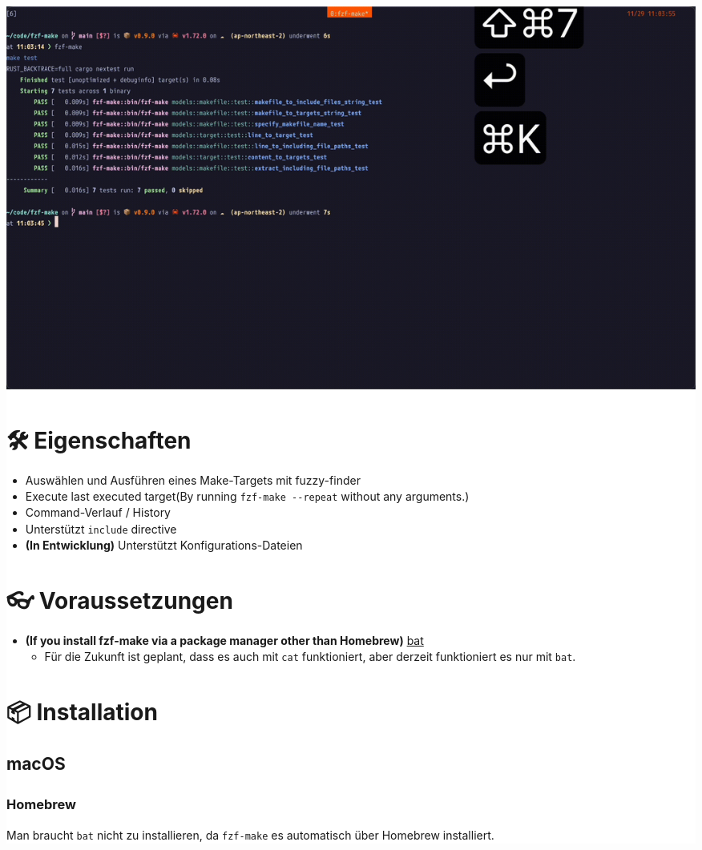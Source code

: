 <img src="https://raw.githubusercontent.com/kyu08/fzf-make/main/static/demo.gif" />

</div>

# 🛠️ Eigenschaften
- Auswählen und Ausführen eines Make-Targets mit fuzzy-finder
- Execute last executed target(By running `fzf-make --repeat` without any arguments.)
- Command-Verlauf / History
- Unterstützt `include` directive
- **(In Entwicklung)** Unterstützt Konfigurations-Dateien

# 👓 Voraussetzungen
- **(If you install fzf-make via a package manager other than Homebrew)** [bat](https://github.com/sharkdp/bat)
    - Für die Zukunft ist geplant, dass es auch mit `cat` funktioniert, aber derzeit funktioniert es nur mit `bat`.

# 📦 Installation
## macOS
### Homebrew
Man braucht `bat` nicht zu installieren, da `fzf-make` es automatisch über Homebrew installiert.

